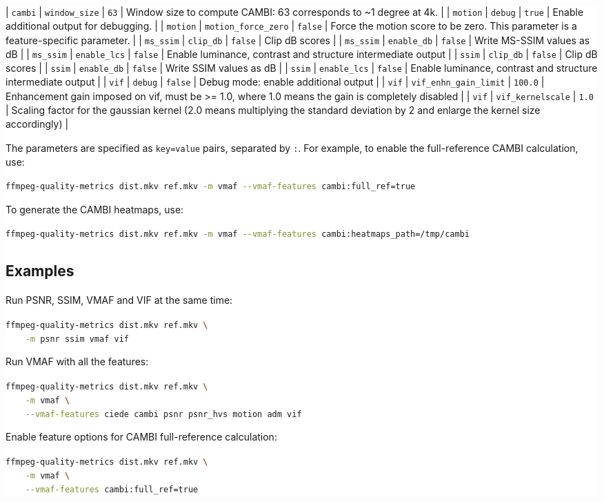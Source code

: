 | `cambi`   | `window_size`            | `63`     | Window size to compute CAMBI: 63 corresponds to ~1 degree at 4k.                                                                   |
| `motion`  | `debug`                  | `true`   | Enable additional output for debugging.                                                                                            |
| `motion`  | `motion_force_zero`      | `false`  | Force the motion score to be zero. This parameter is a feature-specific parameter.                                                 |
| `ms_ssim` | `clip_db`                | `false`  | Clip dB scores                                                                                                                     |
| `ms_ssim` | `enable_db`              | `false`  | Write MS-SSIM values as dB                                                                                                         |
| `ms_ssim` | `enable_lcs`             | `false`  | Enable luminance, contrast and structure intermediate output                                                                       |
| `ssim`    | `clip_db`                | `false`  | Clip dB scores                                                                                                                     |
| `ssim`    | `enable_db`              | `false`  | Write SSIM values as dB                                                                                                            |
| `ssim`    | `enable_lcs`             | `false`  | Enable luminance, contrast and structure intermediate output                                                                       |
| `vif`     | `debug`                  | `false`  | Debug mode: enable additional output                                                                                               |
| `vif`     | `vif_enhn_gain_limit`    | `100.0`  | Enhancement gain imposed on vif, must be >= 1.0, where 1.0 means the gain is completely disabled                                   |
| `vif`     | `vif_kernelscale`        | `1.0`    | Scaling factor for the gaussian kernel (2.0 means multiplying the standard deviation by 2 and enlarge the kernel size accordingly) |

The parameters are specified as `key=value` pairs, separated by `:`. For example, to enable the full-reference CAMBI calculation, use:

```bash
ffmpeg-quality-metrics dist.mkv ref.mkv -m vmaf --vmaf-features cambi:full_ref=true
```

To generate the CAMBI heatmaps, use:

```bash
ffmpeg-quality-metrics dist.mkv ref.mkv -m vmaf --vmaf-features cambi:heatmaps_path=/tmp/cambi
```

## Examples

Run PSNR, SSIM, VMAF and VIF at the same time:

```bash
ffmpeg-quality-metrics dist.mkv ref.mkv \
    -m psnr ssim vmaf vif
```

Run VMAF with all the features:

```bash
ffmpeg-quality-metrics dist.mkv ref.mkv \
    -m vmaf \
    --vmaf-features ciede cambi psnr psnr_hvs motion adm vif
```

Enable feature options for CAMBI full-reference calculation:

```bash
ffmpeg-quality-metrics dist.mkv ref.mkv \
    -m vmaf \
    --vmaf-features cambi:full_ref=true
```

